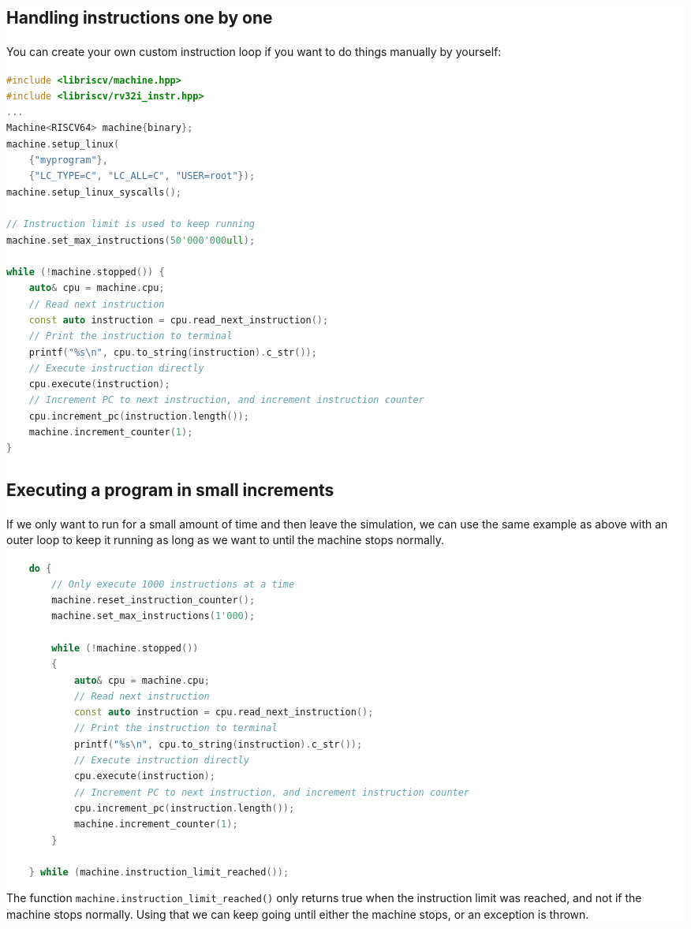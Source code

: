 ## Handling instructions one by one

You can create your own custom instruction loop if you want to do things manually by yourself:

```C++
#include <libriscv/machine.hpp>
#include <libriscv/rv32i_instr.hpp>
...
Machine<RISCV64> machine{binary};
machine.setup_linux(
	{"myprogram"},
	{"LC_TYPE=C", "LC_ALL=C", "USER=root"});
machine.setup_linux_syscalls();

// Instruction limit is used to keep running
machine.set_max_instructions(50'000'000ull);

while (!machine.stopped()) {
	auto& cpu = machine.cpu;
	// Read next instruction
	const auto instruction = cpu.read_next_instruction();
	// Print the instruction to terminal
	printf("%s\n", cpu.to_string(instruction).c_str());
	// Execute instruction directly
	cpu.execute(instruction);
	// Increment PC to next instruction, and increment instruction counter
	cpu.increment_pc(instruction.length());
	machine.increment_counter(1);
}
```

## Executing a program in small increments

If we only want to run for a small amount of time and then leave the simulation, we can use the same example as above with an outer loop to keep it running as long as we want to until the machine stops normally.
```C++
	do {
		// Only execute 1000 instructions at a time
		machine.reset_instruction_counter();
		machine.set_max_instructions(1'000);

		while (!machine.stopped())
		{
			auto& cpu = machine.cpu;
			// Read next instruction
			const auto instruction = cpu.read_next_instruction();
			// Print the instruction to terminal
			printf("%s\n", cpu.to_string(instruction).c_str());
			// Execute instruction directly
			cpu.execute(instruction);
			// Increment PC to next instruction, and increment instruction counter
			cpu.increment_pc(instruction.length());
			machine.increment_counter(1);
		}

	} while (machine.instruction_limit_reached());
```
The function `machine.instruction_limit_reached()` only returns true when the instruction limit was reached, and not if the machine stops normally. Using that we can keep going until either the machine stops, or an exception is thrown.
